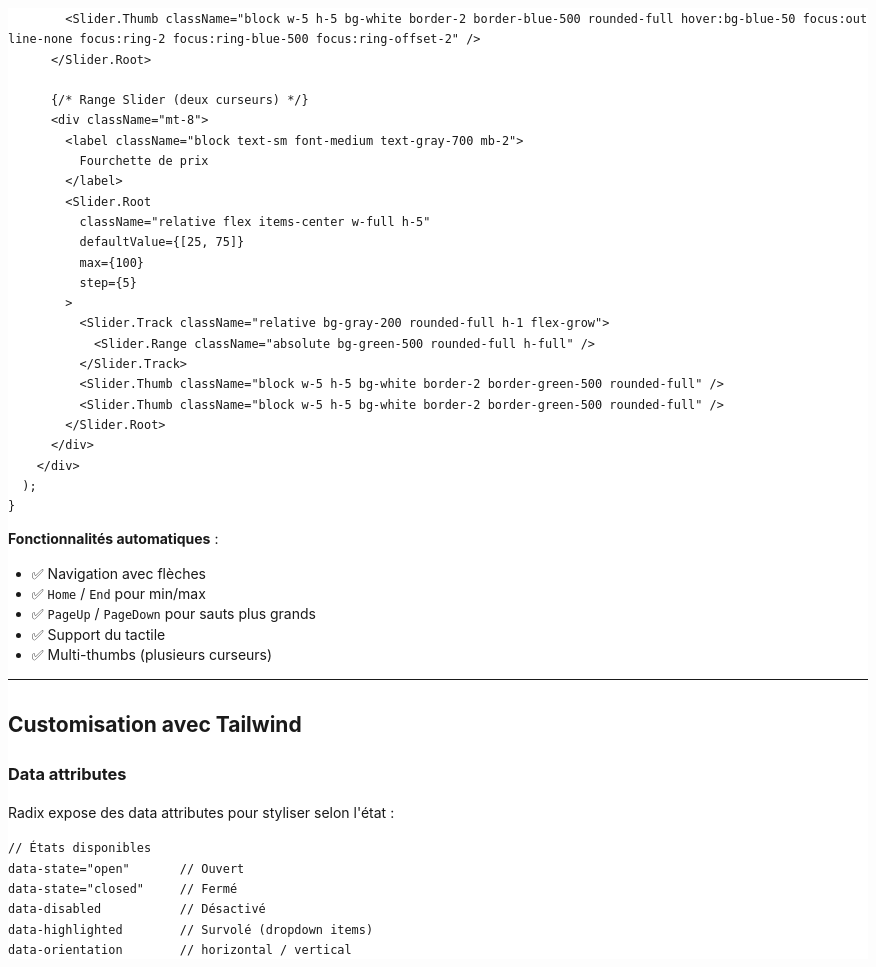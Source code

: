 ```tsx
        <Slider.Thumb className="block w-5 h-5 bg-white border-2 border-blue-500 rounded-full hover:bg-blue-50 focus:outline-none focus:ring-2 focus:ring-blue-500 focus:ring-offset-2" />
      </Slider.Root>

      {/* Range Slider (deux curseurs) */}
      <div className="mt-8">
        <label className="block text-sm font-medium text-gray-700 mb-2">
          Fourchette de prix
        </label>
        <Slider.Root
          className="relative flex items-center w-full h-5"
          defaultValue={[25, 75]}
          max={100}
          step={5}
        >
          <Slider.Track className="relative bg-gray-200 rounded-full h-1 flex-grow">
            <Slider.Range className="absolute bg-green-500 rounded-full h-full" />
          </Slider.Track>
          <Slider.Thumb className="block w-5 h-5 bg-white border-2 border-green-500 rounded-full" />
          <Slider.Thumb className="block w-5 h-5 bg-white border-2 border-green-500 rounded-full" />
        </Slider.Root>
      </div>
    </div>
  );
}
```

**Fonctionnalités automatiques** :
- ✅ Navigation avec flèches
- ✅ `Home` / `End` pour min/max
- ✅ `PageUp` / `PageDown` pour sauts plus grands
- ✅ Support du tactile
- ✅ Multi-thumbs (plusieurs curseurs)

---

## Customisation avec Tailwind

### Data attributes

Radix expose des data attributes pour styliser selon l'état :

```tsx
// États disponibles
data-state="open"       // Ouvert
data-state="closed"     // Fermé
data-disabled           // Désactivé
data-highlighted        // Survolé (dropdown items)
data-orientation        // horizontal / vertical
```
